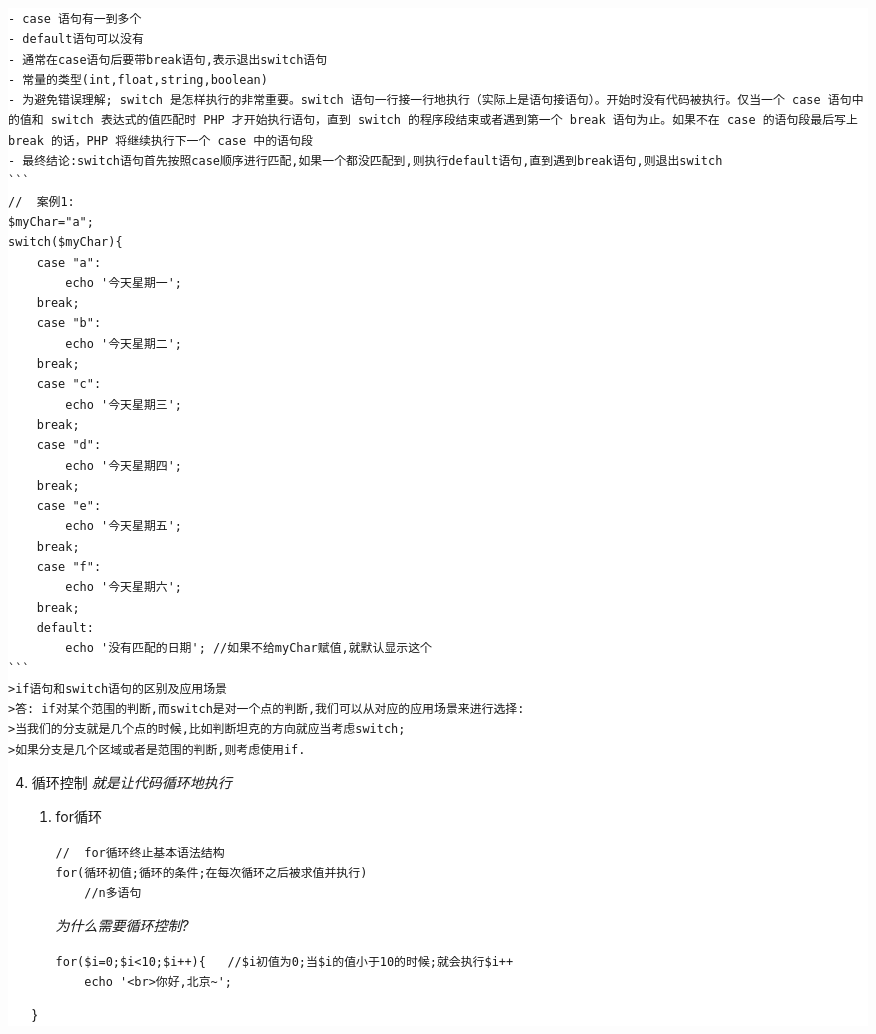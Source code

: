 	- case 语句有一到多个
	- default语句可以没有
	- 通常在case语句后要带break语句,表示退出switch语句
	- 常量的类型(int,float,string,boolean)
	- 为避免错误理解; switch 是怎样执行的非常重要。switch 语句一行接一行地执行（实际上是语句接语句）。开始时没有代码被执行。仅当一个 case 语句中的值和 switch 表达式的值匹配时 PHP 才开始执行语句，直到 switch 的程序段结束或者遇到第一个 break 语句为止。如果不在 case 的语句段最后写上 break 的话，PHP 将继续执行下一个 case 中的语句段
	- 最终结论:switch语句首先按照case顺序进行匹配,如果一个都没匹配到,则执行default语句,直到遇到break语句,则退出switch
	```
	//	案例1:
	$myChar="a";
	switch($myChar){
		case "a":
			echo '今天星期一';
		break;
		case "b":
			echo '今天星期二';
		break;
		case "c":
			echo '今天星期三';
		break;
		case "d":
			echo '今天星期四';
		break;
		case "e":
			echo '今天星期五';
		break;
		case "f":
			echo '今天星期六';
		break;
		default:
			echo '没有匹配的日期';	//如果不给myChar赋值,就默认显示这个
	```
	>if语句和switch语句的区别及应用场景
	>答: if对某个范围的判断,而switch是对一个点的判断,我们可以从对应的应用场景来进行选择:
	>当我们的分支就是几个点的时候,比如判断坦克的方向就应当考虑switch;
	>如果分支是几个区域或者是范围的判断,则考虑使用if. 

4. 循环控制
	*就是让代码循环地执行*
	1. for循环
		```
		// 	for循环终止基本语法结构
		for(循环初值;循环的条件;在每次循环之后被求值并执行)
			//n多语句
		```
		
		_为什么需要循环控制?_
   	
		```
		for($i=0;$i<10;$i++){	//$i初值为0;当$i的值小于10的时候;就会执行$i++
			echo '<br>你好,北京~';
   	 }
   	 ```

